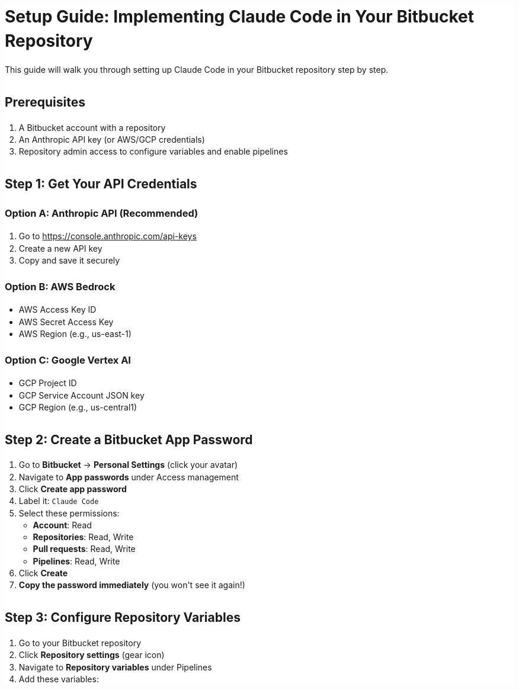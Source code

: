 # Setup Guide: Implementing Claude Code in Your Bitbucket Repository

This guide will walk you through setting up Claude Code in your Bitbucket repository step by step.

## Prerequisites

1. A Bitbucket account with a repository
2. An Anthropic API key (or AWS/GCP credentials)
3. Repository admin access to configure variables and enable pipelines

## Step 1: Get Your API Credentials

### Option A: Anthropic API (Recommended)
1. Go to https://console.anthropic.com/api-keys
2. Create a new API key
3. Copy and save it securely

### Option B: AWS Bedrock
- AWS Access Key ID
- AWS Secret Access Key
- AWS Region (e.g., us-east-1)

### Option C: Google Vertex AI
- GCP Project ID
- GCP Service Account JSON key
- GCP Region (e.g., us-central1)

## Step 2: Create a Bitbucket App Password

1. Go to **Bitbucket** → **Personal Settings** (click your avatar)
2. Navigate to **App passwords** under Access management
3. Click **Create app password**
4. Label it: `Claude Code`
5. Select these permissions:
   - **Account**: Read
   - **Repositories**: Read, Write
   - **Pull requests**: Read, Write
   - **Pipelines**: Read, Write
6. Click **Create**
7. **Copy the password immediately** (you won't see it again!)

## Step 3: Configure Repository Variables

1. Go to your Bitbucket repository
2. Click **Repository settings** (gear icon)
3. Navigate to **Repository variables** under Pipelines
4. Add these variables:
